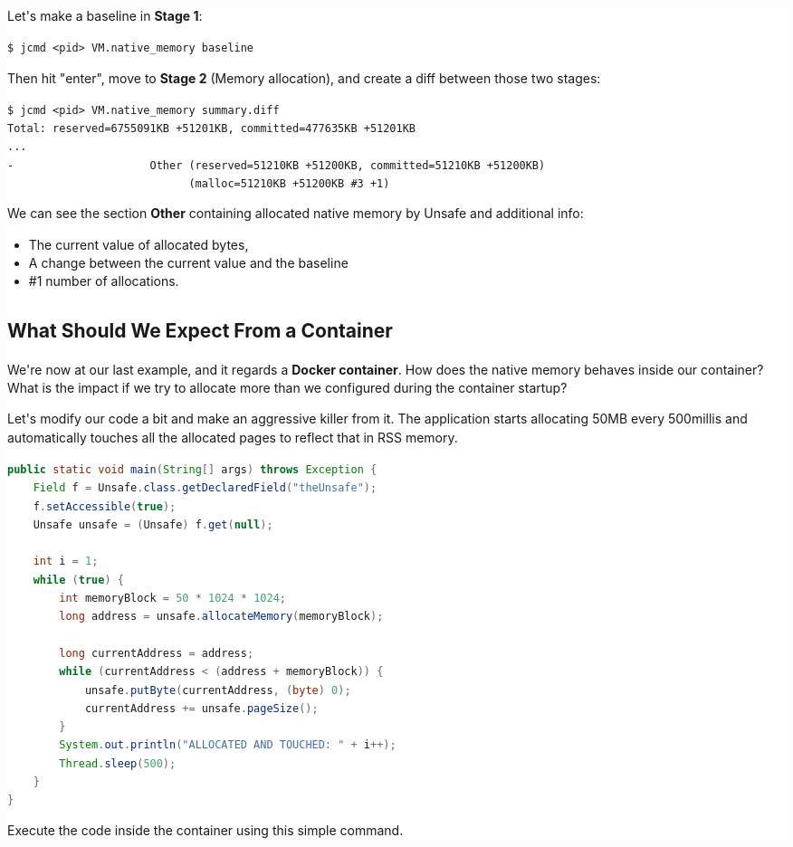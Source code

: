 Let's make a baseline in **Stage 1**:

```shell
$ jcmd <pid> VM.native_memory baseline
```

Then hit "enter", move to **Stage 2** (Memory allocation), and create a diff between those two stages:

```shell
$ jcmd <pid> VM.native_memory summary.diff
Total: reserved=6755091KB +51201KB, committed=477635KB +51201KB
...
-                     Other (reserved=51210KB +51200KB, committed=51210KB +51200KB)
                            (malloc=51210KB +51200KB #3 +1)
```

We can see the section **Other** containing allocated native memory by Unsafe and additional info:

- The current value of allocated bytes,
- A change between the current value and the baseline
- #1 number of allocations.

## What Should We Expect From a Container

We're now at our last example, and it regards a **Docker container**. How does the native memory behaves inside our container?
What is the impact if we try to allocate more than we configured during the container startup?

Let's modify our code a bit and make an aggressive killer from it. The application starts allocating 50MB every
500millis and automatically touches all the allocated pages to reflect that in RSS memory.

```java
public static void main(String[] args) throws Exception {
    Field f = Unsafe.class.getDeclaredField("theUnsafe");
    f.setAccessible(true);
    Unsafe unsafe = (Unsafe) f.get(null);
    
    int i = 1;
    while (true) {
        int memoryBlock = 50 * 1024 * 1024;
        long address = unsafe.allocateMemory(memoryBlock);
            
        long currentAddress = address;
        while (currentAddress < (address + memoryBlock)) {
            unsafe.putByte(currentAddress, (byte) 0);
            currentAddress += unsafe.pageSize();
        }
        System.out.println("ALLOCATED AND TOUCHED: " + i++);
        Thread.sleep(500);
    }
}
```

Execute the code inside the container using this simple command.
